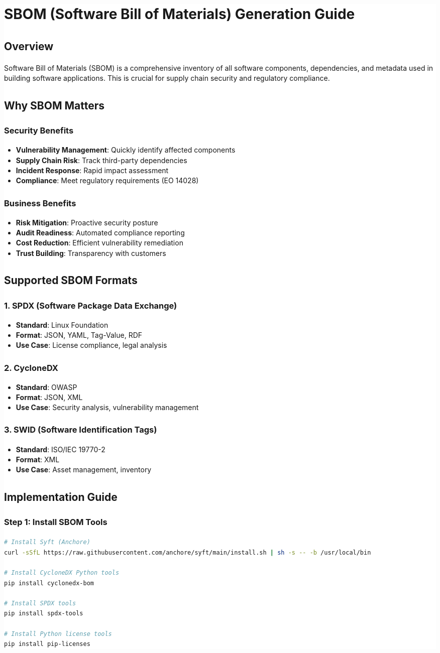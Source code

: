 # SBOM (Software Bill of Materials) Generation Guide

## Overview

Software Bill of Materials (SBOM) is a comprehensive inventory of all software components, dependencies, and metadata used in building software applications. This is crucial for supply chain security and regulatory compliance.

## Why SBOM Matters

### Security Benefits
- **Vulnerability Management**: Quickly identify affected components
- **Supply Chain Risk**: Track third-party dependencies
- **Incident Response**: Rapid impact assessment
- **Compliance**: Meet regulatory requirements (EO 14028)

### Business Benefits
- **Risk Mitigation**: Proactive security posture
- **Audit Readiness**: Automated compliance reporting
- **Cost Reduction**: Efficient vulnerability remediation
- **Trust Building**: Transparency with customers

## Supported SBOM Formats

### 1. SPDX (Software Package Data Exchange)
- **Standard**: Linux Foundation
- **Format**: JSON, YAML, Tag-Value, RDF
- **Use Case**: License compliance, legal analysis

### 2. CycloneDX
- **Standard**: OWASP
- **Format**: JSON, XML
- **Use Case**: Security analysis, vulnerability management

### 3. SWID (Software Identification Tags)
- **Standard**: ISO/IEC 19770-2
- **Format**: XML
- **Use Case**: Asset management, inventory

## Implementation Guide

### Step 1: Install SBOM Tools

```bash
# Install Syft (Anchore)
curl -sSfL https://raw.githubusercontent.com/anchore/syft/main/install.sh | sh -s -- -b /usr/local/bin

# Install CycloneDX Python tools
pip install cyclonedx-bom

# Install SPDX tools
pip install spdx-tools

# Install Python license tools
pip install pip-licenses
```
